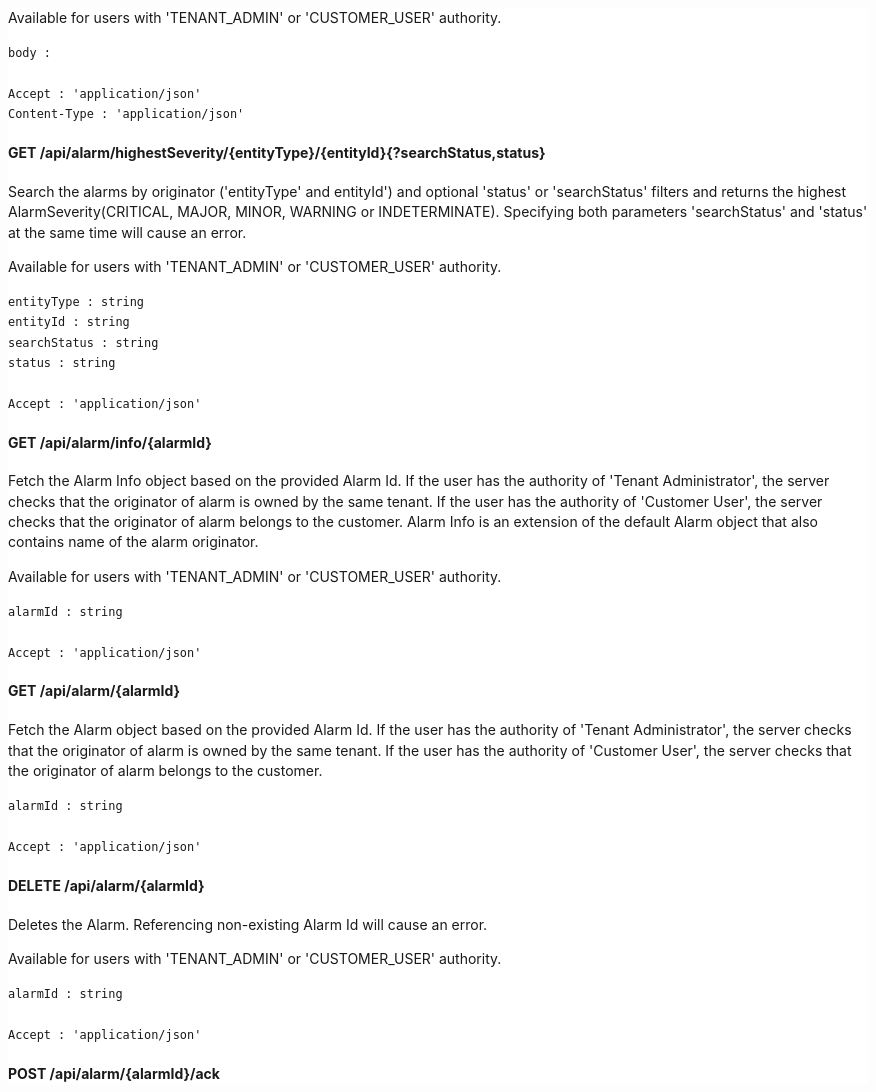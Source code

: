 Available for users with 'TENANT_ADMIN' or 'CUSTOMER_USER' authority.

    body : 
     
    Accept : 'application/json'
    Content-Type : 'application/json'

#### GET /api/alarm/highestSeverity/{entityType}/{entityId}{?searchStatus,status}

Search the alarms by originator ('entityType' and entityId') and optional 'status' or 'searchStatus' filters and returns the highest AlarmSeverity(CRITICAL, MAJOR, MINOR, WARNING or INDETERMINATE). Specifying both parameters 'searchStatus' and 'status' at the same time will cause an error.

Available for users with 'TENANT_ADMIN' or 'CUSTOMER_USER' authority.

    entityType : string
    entityId : string
    searchStatus : string
    status : string
     
    Accept : 'application/json'

#### GET /api/alarm/info/{alarmId}

Fetch the Alarm Info object based on the provided Alarm Id. If the user has the authority of 'Tenant Administrator', the server checks that the originator of alarm is owned by the same tenant. If the user has the authority of 'Customer User', the server checks that the originator of alarm belongs to the customer. Alarm Info is an extension of the default Alarm object that also contains name of the alarm originator.

Available for users with 'TENANT_ADMIN' or 'CUSTOMER_USER' authority.

    alarmId : string
     
    Accept : 'application/json'

#### GET /api/alarm/{alarmId}

Fetch the Alarm object based on the provided Alarm Id. If the user has the authority of 'Tenant Administrator', the server checks that the originator of alarm is owned by the same tenant. If the user has the authority of 'Customer User', the server checks that the originator of alarm belongs to the customer. 

    alarmId : string
     
    Accept : 'application/json'

#### DELETE /api/alarm/{alarmId}

Deletes the Alarm. Referencing non-existing Alarm Id will cause an error.

Available for users with 'TENANT_ADMIN' or 'CUSTOMER_USER' authority.

    alarmId : string
     
    Accept : 'application/json'

#### POST /api/alarm/{alarmId}/ack
